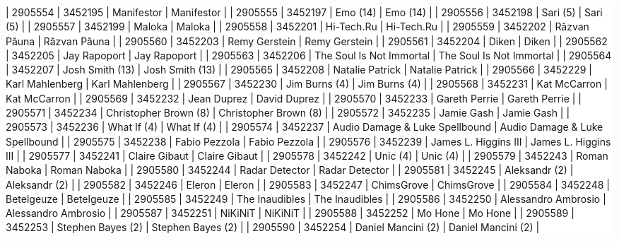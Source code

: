 | 2905554 | 3452195 | Manifestor | Manifestor |
| 2905555 | 3452197 | Emo (14) | Emo (14) |
| 2905556 | 3452198 | Sari (5) | Sari (5) |
| 2905557 | 3452199 | Maloka | Maloka |
| 2905558 | 3452201 | Hi-Tech.Ru | Hi-Tech.Ru |
| 2905559 | 3452202 | Răzvan Păuna | Răzvan Păuna |
| 2905560 | 3452203 | Remy Gerstein | Remy Gerstein |
| 2905561 | 3452204 | Diken | Diken |
| 2905562 | 3452205 | Jay Rapoport | Jay Rapoport |
| 2905563 | 3452206 | The Soul Is Not Immortal | The Soul Is Not Immortal |
| 2905564 | 3452207 | Josh Smith (13) | Josh Smith (13) |
| 2905565 | 3452208 | Natalie Patrick | Natalie Patrick |
| 2905566 | 3452229 | Karl Mahlenberg | Karl Mahlenberg |
| 2905567 | 3452230 | Jim Burns (4) | Jim Burns (4) |
| 2905568 | 3452231 | Kat McCarron | Kat McCarron |
| 2905569 | 3452232 | Jean Duprez | David Duprez |
| 2905570 | 3452233 | Gareth Perrie | Gareth Perrie |
| 2905571 | 3452234 | Christopher Brown (8) | Christopher Brown (8) |
| 2905572 | 3452235 | Jamie Gash | Jamie Gash |
| 2905573 | 3452236 | What If (4) | What If (4) |
| 2905574 | 3452237 | Audio Damage & Luke Spellbound | Audio Damage & Luke Spellbound |
| 2905575 | 3452238 | Fabio Pezzola | Fabio Pezzola |
| 2905576 | 3452239 | James L. Higgins III | James L. Higgins III |
| 2905577 | 3452241 | Claire Gibaut | Claire Gibaut |
| 2905578 | 3452242 | Unic (4) | Unic (4) |
| 2905579 | 3452243 | Roman Naboka | Roman Naboka |
| 2905580 | 3452244 | Radar Detector | Radar Detector |
| 2905581 | 3452245 | Aleksandr (2) | Aleksandr (2) |
| 2905582 | 3452246 | Eleron | Eleron |
| 2905583 | 3452247 | ChimsGrove | ChimsGrove |
| 2905584 | 3452248 | Betelgeuze | Betelgeuze |
| 2905585 | 3452249 | The Inaudibles | The Inaudibles |
| 2905586 | 3452250 | Alessandro Ambrosio | Alessandro Ambrosio |
| 2905587 | 3452251 | NiKiNiT | NiKiNiT |
| 2905588 | 3452252 | Mo Hone | Mo Hone |
| 2905589 | 3452253 | Stephen Bayes (2) | Stephen Bayes (2) |
| 2905590 | 3452254 | Daniel Mancini (2) | Daniel Mancini (2) |